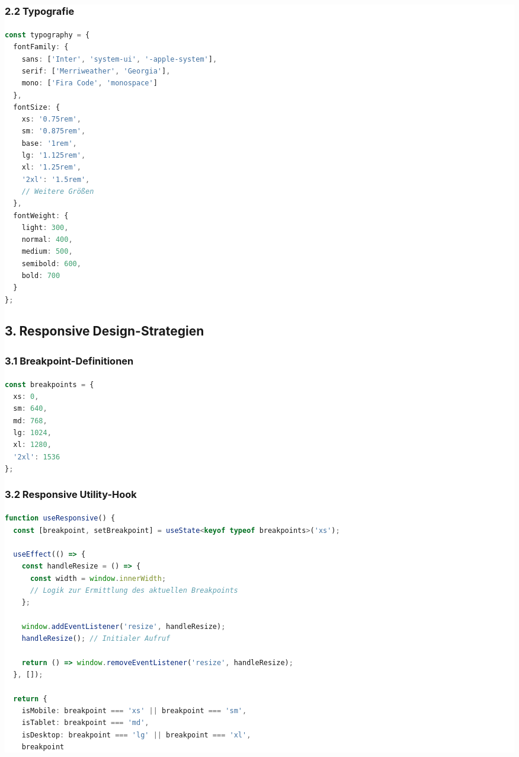 ### 2.2 Typografie
```typescript
const typography = {
  fontFamily: {
    sans: ['Inter', 'system-ui', '-apple-system'],
    serif: ['Merriweather', 'Georgia'],
    mono: ['Fira Code', 'monospace']
  },
  fontSize: {
    xs: '0.75rem',
    sm: '0.875rem',
    base: '1rem',
    lg: '1.125rem',
    xl: '1.25rem',
    '2xl': '1.5rem',
    // Weitere Größen
  },
  fontWeight: {
    light: 300,
    normal: 400,
    medium: 500,
    semibold: 600,
    bold: 700
  }
};
```

## 3. Responsive Design-Strategien

### 3.1 Breakpoint-Definitionen
```typescript
const breakpoints = {
  xs: 0,
  sm: 640,
  md: 768,
  lg: 1024,
  xl: 1280,
  '2xl': 1536
};
```

### 3.2 Responsive Utility-Hook
```typescript
function useResponsive() {
  const [breakpoint, setBreakpoint] = useState<keyof typeof breakpoints>('xs');

  useEffect(() => {
    const handleResize = () => {
      const width = window.innerWidth;
      // Logik zur Ermittlung des aktuellen Breakpoints
    };

    window.addEventListener('resize', handleResize);
    handleResize(); // Initialer Aufruf

    return () => window.removeEventListener('resize', handleResize);
  }, []);

  return {
    isMobile: breakpoint === 'xs' || breakpoint === 'sm',
    isTablet: breakpoint === 'md',
    isDesktop: breakpoint === 'lg' || breakpoint === 'xl',
    breakpoint
```